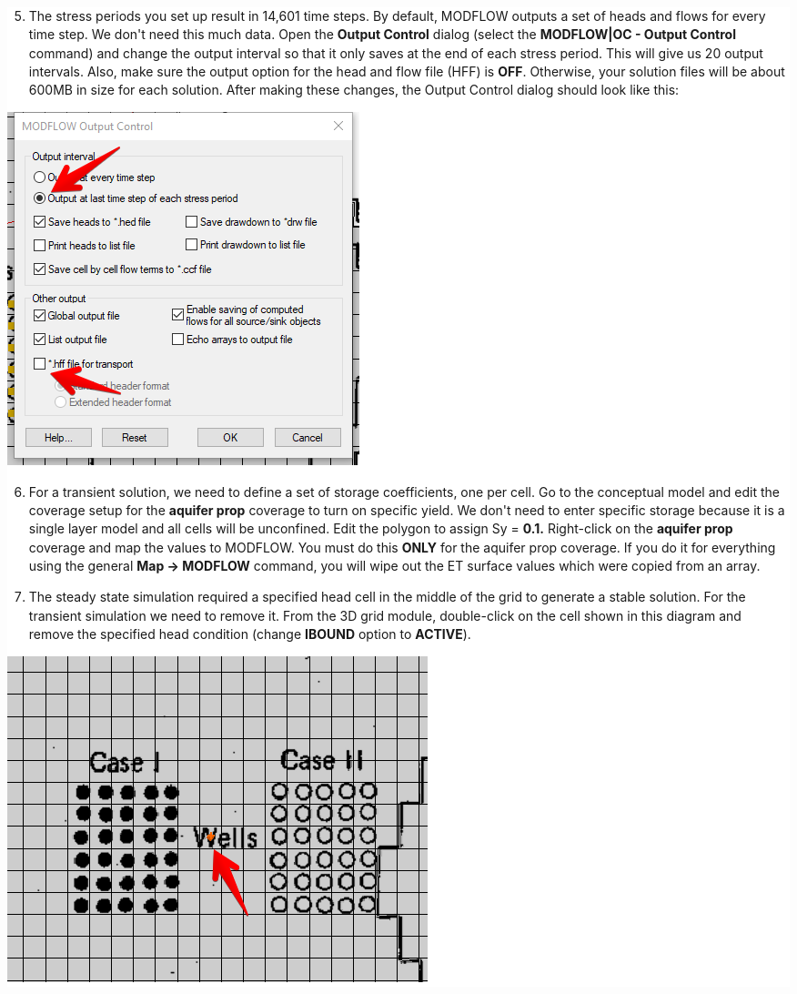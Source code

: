 5) The stress periods you set up result in 14,601 time steps. By default, MODFLOW outputs a set of heads and flows for every time step. We don't need this much data. Open the **Output Control** dialog (select the **MODFLOW|OC - Output Control** command) and change the output interval so that it only saves at the end of each stress period. This will give us 20 output intervals. Also, make sure the output option for the head and flow file (HFF) is **OFF**. Otherwise, your solution files will be about 600MB in size for each solution. After making these changes, the Output Control dialog should look like this:

![output_control.png](images/output_control.png)

6) For a transient solution, we need to define a set of storage coefficients, one per cell. Go to the conceptual model and edit the coverage setup for the **aquifer prop** coverage to turn on specific yield. We don't need to enter specific storage because it is a single layer model and all cells will be unconfined. Edit the polygon to assign Sy = **0.1.** Right-click on the **aquifer prop** coverage and map the values to MODFLOW. You must do this **ONLY** for the aquifer prop coverage. If you do it for everything using the general **Map -> MODFLOW** command, you will wipe out the ET surface values which were copied from an array.

7) The steady state simulation required a specified head cell in the middle of the grid to generate a stable solution. For the transient simulation we need to remove it. From the 3D grid module, double-click on the cell shown in this diagram and remove the specified head condition (change **IBOUND** option to **ACTIVE**).

![spec_head_cell.png](images/spec_head_cell.png)
